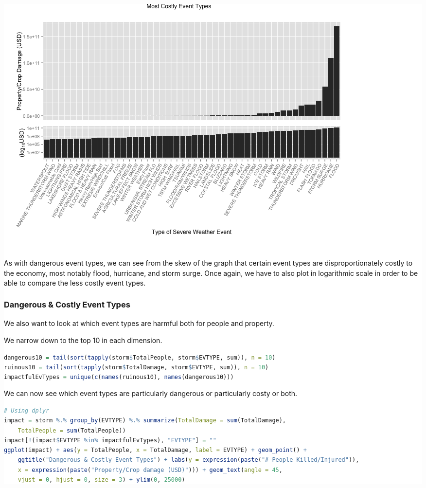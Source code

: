 ![plot of chunk plot.costly.event.types](figure/plot_costly_event_types.png) 


As with dangerous event types, we can see from the skew of the graph that
certain event types are
disproportionately costly to the economy, most notably flood, hurricane, and storm
surge.  Once again, we have to also plot in
logarithmic scale in order to be able to compare the less costly event types.

### Dangerous & Costly Event Types

We also want to look at which event types are harmful both for people and property.

We narrow down to the top 10 in each dimension.


```r
dangerous10 = tail(sort(tapply(storm$TotalPeople, storm$EVTYPE, sum)), n = 10)
ruinous10 = tail(sort(tapply(storm$TotalDamage, storm$EVTYPE, sum)), n = 10)
impactfulEvTypes = unique(c(names(ruinous10), names(dangerous10)))
```


We can now see which event types are particularly dangerous or particularly
costy or both.
  

```r
# Using dplyr
impact = storm %.% group_by(EVTYPE) %.% summarize(TotalDamage = sum(TotalDamage), 
    TotalPeople = sum(TotalPeople))
impact[!(impact$EVTYPE %in% impactfulEvTypes), "EVTYPE"] = ""
ggplot(impact) + aes(y = TotalPeople, x = TotalDamage, label = EVTYPE) + geom_point() + 
    ggtitle("Dangerous & Costly Event Types") + labs(y = expression(paste("# People Killed/Injured")), 
    x = expression(paste("Property/Crop damage (USD)"))) + geom_text(angle = 45, 
    vjust = 0, hjust = 0, size = 3) + ylim(0, 25000)
```
